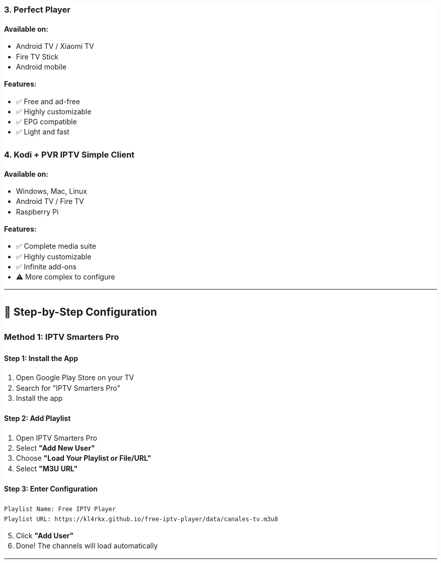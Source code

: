 ### **3. Perfect Player**

**Available on:**
- Android TV / Xiaomi TV
- Fire TV Stick
- Android mobile

**Features:**
- ✅ Free and ad-free
- ✅ Highly customizable
- ✅ EPG compatible
- ✅ Light and fast

### **4. Kodi + PVR IPTV Simple Client**

**Available on:**
- Windows, Mac, Linux
- Android TV / Fire TV
- Raspberry Pi

**Features:**
- ✅ Complete media suite
- ✅ Highly customizable
- ✅ Infinite add-ons
- ⚠️ More complex to configure

---

## 🔧 Step-by-Step Configuration

### Method 1: IPTV Smarters Pro

#### Step 1: Install the App
1. Open Google Play Store on your TV
2. Search for "IPTV Smarters Pro"
3. Install the app

#### Step 2: Add Playlist
1. Open IPTV Smarters Pro
2. Select **"Add New User"**
3. Choose **"Load Your Playlist or File/URL"**
4. Select **"M3U URL"**

#### Step 3: Enter Configuration
```
Playlist Name: Free IPTV Player
Playlist URL: https://kl4rkx.github.io/free-iptv-player/data/canales-tv.m3u8
```

5. Click **"Add User"**
6. Done! The channels will load automatically

---
